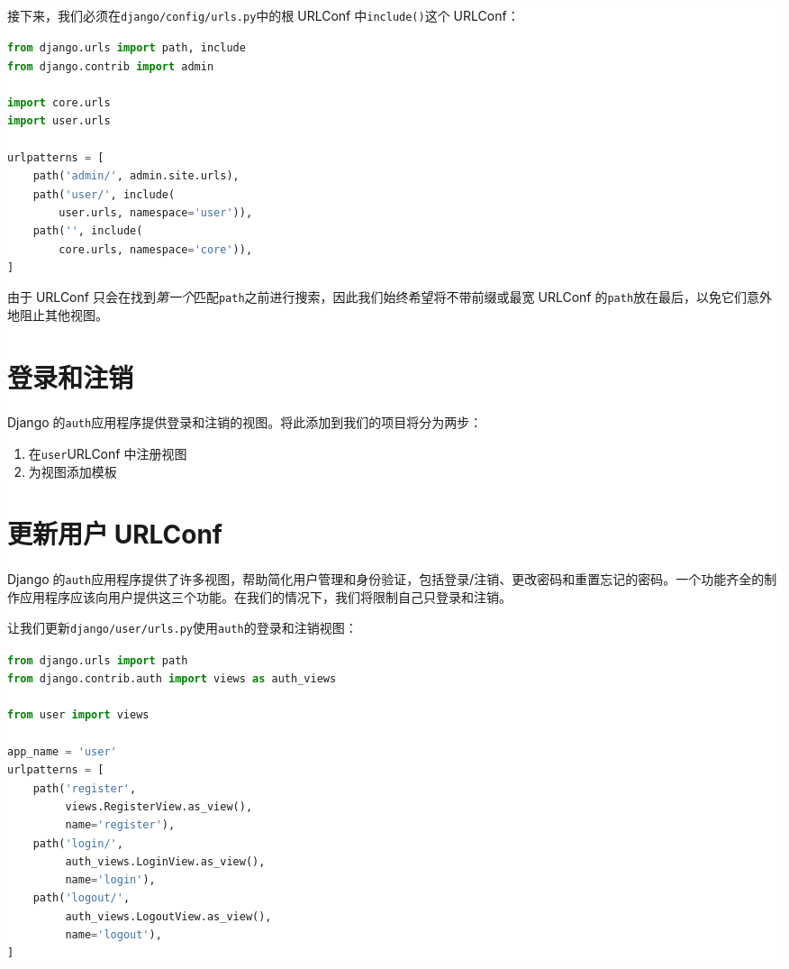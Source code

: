 接下来，我们必须在`django/config/urls.py`中的根 URLConf 中`include()`这个 URLConf：

```py
from django.urls import path, include
from django.contrib import admin

import core.urls
import user.urls

urlpatterns = [
    path('admin/', admin.site.urls),
    path('user/', include(
        user.urls, namespace='user')),
    path('', include(
        core.urls, namespace='core')),
]
```

由于 URLConf 只会在找到*第一个*匹配`path`之前进行搜索，因此我们始终希望将不带前缀或最宽 URLConf 的`path`放在最后，以免它们意外地阻止其他视图。

# 登录和注销

Django 的`auth`应用程序提供登录和注销的视图。将此添加到我们的项目将分为两步：

1.  在`user`URLConf 中注册视图
2.  为视图添加模板

# 更新用户 URLConf

Django 的`auth`应用程序提供了许多视图，帮助简化用户管理和身份验证，包括登录/注销、更改密码和重置忘记的密码。一个功能齐全的制作应用程序应该向用户提供这三个功能。在我们的情况下，我们将限制自己只登录和注销。

让我们更新`django/user/urls.py`使用`auth`的登录和注销视图：

```py
from django.urls import path
from django.contrib.auth import views as auth_views

from user import views

app_name = 'user'
urlpatterns = [
    path('register',
         views.RegisterView.as_view(),
         name='register'),
    path('login/',
         auth_views.LoginView.as_view(),
         name='login'),
    path('logout/',
         auth_views.LogoutView.as_view(),
         name='logout'),
]
```
